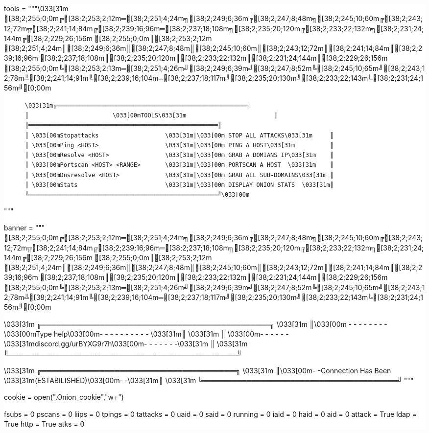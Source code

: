 tools = """\033[31m
                              [38;2;255;0;0m╔[38;2;253;2;12m═[38;2;251;4;24m╗[38;2;249;6;36m╔[38;2;247;8;48m╗[38;2;245;10;60m╔[38;2;243;12;72m╦[38;2;241;14;84m╔[38;2;239;16;96m═[38;2;237;18;108m╗[38;2;235;20;120m╔[38;2;233;22;132m╗[38;2;231;24;144m╔[38;2;229;26;156m
                              [38;2;255;0;0m║[38;2;253;2;12m [38;2;251;4;24m║[38;2;249;6;36m║[38;2;247;8;48m║[38;2;245;10;60m║[38;2;243;12;72m║[38;2;241;14;84m║[38;2;239;16;96m [38;2;237;18;108m║[38;2;235;20;120m║[38;2;233;22;132m║[38;2;231;24;144m║[38;2;229;26;156m
                              [38;2;255;0;0m╚[38;2;253;2;13m═[38;2;251;4;26m╝[38;2;249;6;39m╝[38;2;247;8;52m╚[38;2;245;10;65m╝[38;2;243;12;78m╩[38;2;241;14;91m╚[38;2;239;16;104m═[38;2;237;18;117m╝[38;2;235;20;130m╝[38;2;233;22;143m╚[38;2;231;24;156m╝[0;00m

          \033[31m╔══════════════════════════════════════════════════════╗
          ║                        \033[00mTOOLS\033[31m                         ║
          ║══════════════════════════════════════════════════════║
          ║ \033[00mStopattacks                   \033[31m|\033[00m STOP ALL ATTACKS\033[31m     ║
          ║ \033[00mPing <HOST>                   \033[31m|\033[00m PING A HOST\033[31m          ║
          ║ \033[00mResolve <HOST>                \033[31m|\033[00m GRAB A DOMIANS IP\033[31m    ║
          ║ \033[00mPortscan <HOST> <RANGE>       \033[31m|\033[00m PORTSCAN A HOST  \033[31m    ║
          ║ \033[00mDnsresolve <HOST>             \033[31m|\033[00m GRAB ALL SUB-DOMAINS\033[31m ║
          ║ \033[00mStats                         \033[31m|\033[00m DISPLAY ONION STATS  \033[31m║
          ╚══════════════════════════════════════════════════════╝\033[00m
"""

banner =  """
                              [38;2;255;0;0m╔[38;2;253;2;12m═[38;2;251;4;24m╗[38;2;249;6;36m╔[38;2;247;8;48m╗[38;2;245;10;60m╔[38;2;243;12;72m╦[38;2;241;14;84m╔[38;2;239;16;96m═[38;2;237;18;108m╗[38;2;235;20;120m╔[38;2;233;22;132m╗[38;2;231;24;144m╔[38;2;229;26;156m
                              [38;2;255;0;0m║[38;2;253;2;12m [38;2;251;4;24m║[38;2;249;6;36m║[38;2;247;8;48m║[38;2;245;10;60m║[38;2;243;12;72m║[38;2;241;14;84m║[38;2;239;16;96m [38;2;237;18;108m║[38;2;235;20;120m║[38;2;233;22;132m║[38;2;231;24;144m║[38;2;229;26;156m
                              [38;2;255;0;0m╚[38;2;253;2;13m═[38;2;251;4;26m╝[38;2;249;6;39m╝[38;2;247;8;52m╚[38;2;245;10;65m╝[38;2;243;12;78m╩[38;2;241;14;91m╚[38;2;239;16;104m═[38;2;237;18;117m╝[38;2;235;20;130m╝[38;2;233;22;143m╚[38;2;231;24;156m╝[0;00m

\033[31m             ╔═══════════════════════════════════════════════╗
\033[31m             ║\033[00m  - - - - - - - - \033[00mType help\033[00m- - - - - - - - - - \033[31m║
\033[31m             ║ \033[00m- - - - - -\033[31mdiscord.gg/urBYXG9r7h\033[00m- - - - - - -\033[31m ║
\033[31m             ╚═══════════════════════════════════════════════╝

\033[31m                ╔════════════════════════════════════════╗
\033[31m                ║\033[00m- -Connection Has Been \033[31m(ESTABILISHED)\033[00m- -\033[31m║
\033[31m                ╚════════════════════════════════════════╝
"""

cookie = open(".Onion_cookie","w+")

fsubs = 0
pscans = 0
liips = 0
tpings = 0
tattacks = 0
uaid = 0
said = 0
running = 0
iaid = 0
haid = 0
aid = 0
attack = True
ldap = True
http = True
atks = 0
